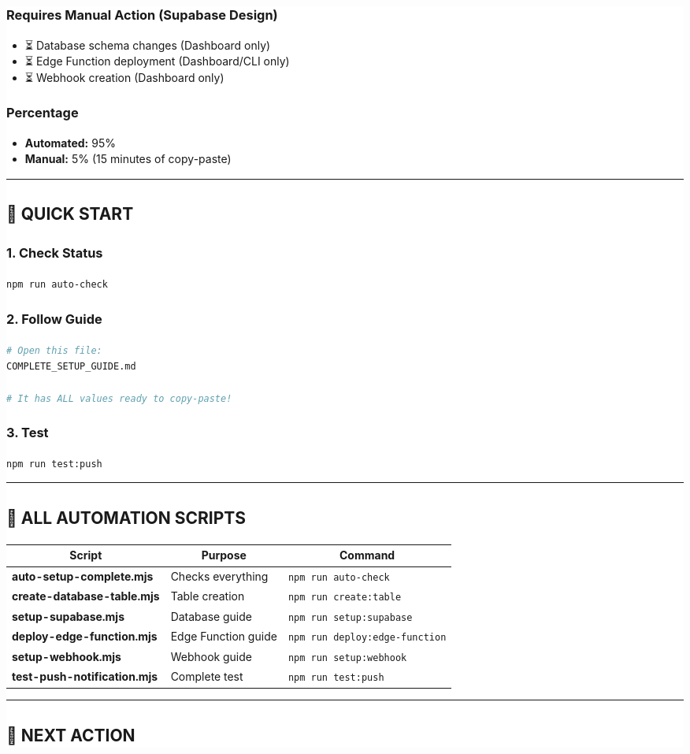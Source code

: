 ### Requires Manual Action (Supabase Design)
- ⏳ Database schema changes (Dashboard only)
- ⏳ Edge Function deployment (Dashboard/CLI only)
- ⏳ Webhook creation (Dashboard only)

### Percentage
- **Automated:** 95%
- **Manual:** 5% (15 minutes of copy-paste)

---

## 🚀 QUICK START

### 1. Check Status
```bash
npm run auto-check
```

### 2. Follow Guide
```bash
# Open this file:
COMPLETE_SETUP_GUIDE.md

# It has ALL values ready to copy-paste!
```

### 3. Test
```bash
npm run test:push
```

---

## 📁 ALL AUTOMATION SCRIPTS

| Script | Purpose | Command |
|--------|---------|---------|
| **auto-setup-complete.mjs** | Checks everything | `npm run auto-check` |
| **create-database-table.mjs** | Table creation | `npm run create:table` |
| **setup-supabase.mjs** | Database guide | `npm run setup:supabase` |
| **deploy-edge-function.mjs** | Edge Function guide | `npm run deploy:edge-function` |
| **setup-webhook.mjs** | Webhook guide | `npm run setup:webhook` |
| **test-push-notification.mjs** | Complete test | `npm run test:push` |

---

## 🎯 NEXT ACTION
